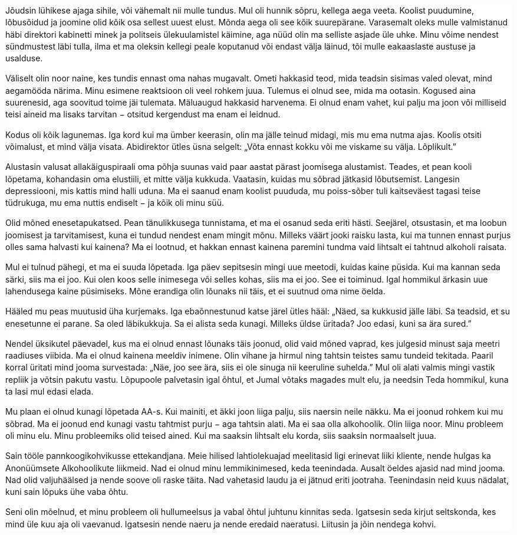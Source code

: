 Jõudsin lühikese ajaga sihile, või vähemalt nii mulle tundus. Mul oli hunnik sõpru, kellega aega veeta. Koolist puudumine, lõbusõidud ja joomine olid kõik osa sellest uuest elust. Mõnda aega oli see kõik suurepärane. Varasemalt oleks mulle valmistanud häbi direktori kabinetti minek ja politseis ülekuulamistel käimine, aga nüüd olin ma selliste asjade üle uhke. Minu võime nendest sündmustest läbi tulla, ilma et ma oleksin kellegi peale koputanud või endast välja läinud, tõi mulle eakaaslaste austuse ja usalduse.

Väliselt olin noor naine, kes tundis ennast oma nahas mugavalt. Ometi hakkasid teod, mida teadsin sisimas valed olevat, mind aegamööda närima. Minu esimene reaktsioon oli veel rohkem juua. Tulemus ei olnud see, mida ma ootasin. Kogused aina suurenesid, aga soovitud toime jäi tulemata. Mäluaugud hakkasid harvenema. Ei olnud enam vahet, kui palju ma joon või milliseid teisi aineid ma lisaks tarvitan − otsitud kergendust ma enam ei leidnud.

Kodus oli kõik lagunemas. Iga kord kui ma ümber keerasin, olin ma jälle teinud midagi, mis mu ema nutma ajas. Koolis otsiti võimalust, et mind välja visata. Abidirektor ütles üsna selgelt: „Võta ennast kokku või me viskame su välja. Lõplikult.”

Alustasin valusat allakäiguspiraali oma põhja suunas vaid paar aastat pärast joomisega alustamist. Teades, et pean kooli lõpetama, kohandasin oma elustiili, et mitte välja kukkuda. Vaatasin, kuidas mu sõbrad jätkasid lõbutsemist. Langesin depressiooni, mis kattis mind halli uduna. Ma ei saanud enam koolist puududa, mu poiss-sõber tuli kaitseväest tagasi teise tüdrukuga, mu ema nuttis endiselt − ja kõik oli minu süü.

Olid mõned enesetapukatsed. Pean tänulikkusega tunnistama, et ma ei osanud seda eriti hästi. Seejärel, otsustasin, et ma loobun joomisest ja tarvitamisest, kuna ei tundud nendest enam mingit mõnu. Milleks väärt jooki raisku lasta, kui ma tunnen ennast purjus olles sama halvasti kui kainena? Ma ei lootnud, et hakkan ennast kainena paremini tundma vaid lihtsalt ei tahtnud alkoholi raisata.

Mul ei tulnud pähegi, et ma ei suuda lõpetada. Iga päev sepitsesin mingi uue meetodi, kuidas kaine püsida. Kui ma kannan seda särki, siis ma ei joo. Kui olen koos selle inimesega või selles kohas, siis ma ei joo. See ei toiminud. Igal hommikul ärkasin uue lahendusega kaine püsimiseks. Mõne erandiga olin lõunaks nii täis, et ei suutnud oma nime öelda.

Hääled mu peas muutusid üha kurjemaks. Iga ebaõnnestunud katse järel ütles hääl: „Näed, sa kukkusid jälle läbi. Sa teadsid, et su enesetunne ei parane. Sa oled läbikukkuja. Sa ei alista seda kunagi. Milleks üldse üritada? Joo edasi, kuni sa ära sured.”

Nendel üksikutel päevadel, kus ma ei olnud ennast lõunaks täis joonud, olid vaid mõned vaprad, kes julgesid minust saja meetri raadiuses viibida. Ma ei olnud kainena meeldiv inimene. Olin vihane ja hirmul ning tahtsin teistes samu tundeid tekitada. Paaril korral üritati mind jooma survestada: „Näe, joo see ära, siis ei ole sinuga nii keeruline suhelda.” Mul oli alati valmis mingi vastik repliik ja võtsin pakutu vastu. Lõpupoole palvetasin igal õhtul, et Jumal võtaks magades mult elu, ja needsin Teda hommikul, kuna ta lasi mul edasi elada.

Mu plaan ei olnud kunagi lõpetada AA-s. Kui mainiti, et äkki joon liiga palju, siis naersin neile näkku. Ma ei joonud rohkem kui mu sõbrad. Ma ei joonud end kunagi vastu tahtmist purju − aga tahtsin alati. Ma ei saa olla alkohoolik. Olin liiga noor. Minu probleem oli minu elu. Minu probleemiks olid teised ained. Kui ma saaksin lihtsalt elu korda, siis saaksin normaalselt juua.

Sain tööle pannkoogikohvikusse ettekandjana. Meie hilised lahtiolekuajad meelitasid ligi erinevat liiki kliente, nende hulgas ka Anonüümsete Alkohoolikute liikmeid. Nad ei olnud minu lemmikinimesed, keda teenindada. Ausalt öeldes ajasid nad mind jooma. Nad olid valjuhäälsed ja nende soove oli raske täita. Nad vahetasid laudu ja ei jätnud eriti jootraha. Teenindasin neid kuus nädalat, kuni sain lõpuks ühe vaba õhtu.

Seni olin mõelnud, et minu probleem oli hullumeelsus ja vabal õhtul juhtunu kinnitas seda. Igatsesin seda kirjut seltskonda, kes mind üle kuu aja oli vaevanud. Igatsesin nende naeru ja nende eredaid naeratusi. Liitusin ja jõin nendega kohvi.
